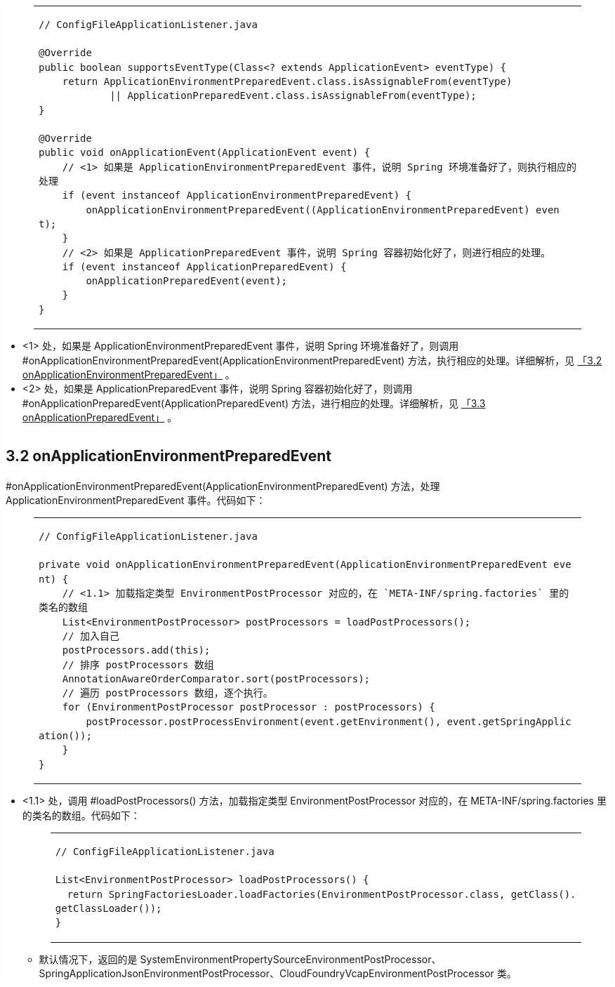 <figure class="highlight java"><table><tbody><tr><td class="validateCode"><pre><span class="line"><span class="comment">// ConfigFileApplicationListener.java</span></span><br><span class="line"></span><br><span class="line"><span class="meta">@Override</span></span><br><span class="line"><span class="function"><span class="keyword">public</span> <span class="keyword">boolean</span> <span class="title">supportsEventType</span><span class="params">(Class&lt;? extends ApplicationEvent&gt; eventType)</span> </span>{</span><br><span class="line">    <span class="keyword">return</span> ApplicationEnvironmentPreparedEvent.class.isAssignableFrom(eventType)</span><br><span class="line">            || ApplicationPreparedEvent.class.isAssignableFrom(eventType);</span><br><span class="line">}</span><br><span class="line"></span><br><span class="line"><span class="meta">@Override</span></span><br><span class="line"><span class="function"><span class="keyword">public</span> <span class="keyword">void</span> <span class="title">onApplicationEvent</span><span class="params">(ApplicationEvent event)</span> </span>{</span><br><span class="line">    <span class="comment">// &lt;1&gt; 如果是 ApplicationEnvironmentPreparedEvent 事件，说明 Spring 环境准备好了，则执行相应的处理</span></span><br><span class="line">    <span class="keyword">if</span> (event <span class="keyword">instanceof</span> ApplicationEnvironmentPreparedEvent) {</span><br><span class="line">        onApplicationEnvironmentPreparedEvent((ApplicationEnvironmentPreparedEvent) event);</span><br><span class="line">    }</span><br><span class="line">    <span class="comment">// &lt;2&gt; 如果是 ApplicationPreparedEvent 事件，说明 Spring 容器初始化好了，则进行相应的处理。</span></span><br><span class="line">    <span class="keyword">if</span> (event <span class="keyword">instanceof</span> ApplicationPreparedEvent) {</span><br><span class="line">        onApplicationPreparedEvent(event);</span><br><span class="line">    }</span><br><span class="line">}</span><br></pre></td></tr></tbody></table></figure>
<ul>
<li><validateCode>&lt;1&gt;</validateCode> 处，如果是 ApplicationEnvironmentPreparedEvent 事件，说明 Spring 环境准备好了，则调用 <validateCode>#onApplicationEnvironmentPreparedEvent(ApplicationEnvironmentPreparedEvent)</validateCode> 方法，执行相应的处理。详细解析，见 <a href="#">「3.2 onApplicationEnvironmentPreparedEvent」</a> 。</li>
<li><validateCode>&lt;2&gt;</validateCode> 处，如果是 ApplicationPreparedEvent 事件，说明 Spring 容器初始化好了，则调用 <validateCode>#onApplicationPreparedEvent(ApplicationPreparedEvent)</validateCode> 方法，进行相应的处理。详细解析，见 <a href="#">「3.3 onApplicationPreparedEvent」</a> 。</li>
</ul>
<h2 id="3-2-onApplicationEnvironmentPreparedEvent"><a href="#3-2-onApplicationEnvironmentPreparedEvent" class="headerlink" title="3.2 onApplicationEnvironmentPreparedEvent"></a>3.2 onApplicationEnvironmentPreparedEvent</h2><p><validateCode>#onApplicationEnvironmentPreparedEvent(ApplicationEnvironmentPreparedEvent)</validateCode> 方法，处理 ApplicationEnvironmentPreparedEvent 事件。代码如下：</p>
<figure class="highlight java"><table><tbody><tr><td class="validateCode"><pre><span class="line"><span class="comment">// ConfigFileApplicationListener.java</span></span><br><span class="line"></span><br><span class="line"><span class="function"><span class="keyword">private</span> <span class="keyword">void</span> <span class="title">onApplicationEnvironmentPreparedEvent</span><span class="params">(ApplicationEnvironmentPreparedEvent event)</span> </span>{</span><br><span class="line">    <span class="comment">// &lt;1.1&gt; 加载指定类型 EnvironmentPostProcessor 对应的，在 `META-INF/spring.factories` 里的类名的数组</span></span><br><span class="line">    List&lt;EnvironmentPostProcessor&gt; postProcessors = loadPostProcessors();</span><br><span class="line">    <span class="comment">// 加入自己</span></span><br><span class="line">    postProcessors.add(<span class="keyword">this</span>);</span><br><span class="line">    <span class="comment">// 排序 postProcessors 数组</span></span><br><span class="line">    AnnotationAwareOrderComparator.sort(postProcessors);</span><br><span class="line">    <span class="comment">// 遍历 postProcessors 数组，逐个执行。</span></span><br><span class="line">    <span class="keyword">for</span> (EnvironmentPostProcessor postProcessor : postProcessors) {</span><br><span class="line">        postProcessor.postProcessEnvironment(event.getEnvironment(), event.getSpringApplication());</span><br><span class="line">    }</span><br><span class="line">}</span><br></pre></td></tr></tbody></table></figure>
<ul>
<li><p><validateCode>&lt;1.1&gt;</validateCode> 处，调用 <validateCode>#loadPostProcessors()</validateCode> 方法，加载指定类型 EnvironmentPostProcessor 对应的，在 <validateCode>META-INF/spring.factories</validateCode> 里的类名的数组。代码如下：</p>
<figure class="highlight java"><table><tbody><tr><td class="validateCode"><pre><span class="line"><span class="comment">// ConfigFileApplicationListener.java</span></span><br><span class="line"></span><br><span class="line"><span class="function">List&lt;EnvironmentPostProcessor&gt; <span class="title">loadPostProcessors</span><span class="params">()</span> </span>{</span><br><span class="line">	<span class="keyword">return</span> SpringFactoriesLoader.loadFactories(EnvironmentPostProcessor.class, getClass().getClassLoader());</span><br><span class="line">}</span><br></pre></td></tr></tbody></table></figure>
<ul>
<li>默认情况下，返回的是 SystemEnvironmentPropertySourceEnvironmentPostProcessor、SpringApplicationJsonEnvironmentPostProcessor、CloudFoundryVcapEnvironmentPostProcessor 类。</li>
</ul>